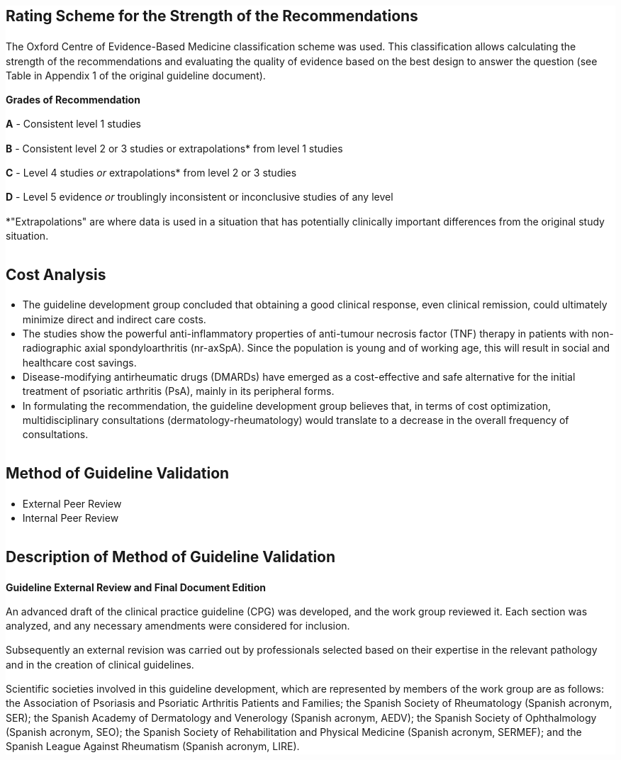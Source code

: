 ## Rating Scheme for the Strength of the Recommendations



The Oxford Centre of Evidence-Based Medicine classification scheme was used. This classification allows calculating the strength of the recommendations and evaluating the quality of evidence based on the best design to answer the question (see Table in Appendix 1 of the original guideline document).

**Grades of Recommendation**

**A** \- Consistent level 1 studies

**B** \- Consistent level 2 or 3 studies or extrapolations* from level 1 studies

**C** \- Level 4 studies _or_ extrapolations* from level 2 or 3 studies

**D** \- Level 5 evidence _or_ troublingly inconsistent or inconclusive studies of any level

*"Extrapolations" are where data is used in a situation that has potentially clinically important differences from the original study situation.

## Cost Analysis



  * The guideline development group concluded that obtaining a good clinical response, even clinical remission, could ultimately minimize direct and indirect care costs. 
  * The studies show the powerful anti-inflammatory properties of anti-tumour necrosis factor (TNF) therapy in patients with non-radiographic axial spondyloarthritis (nr-axSpA). Since the population is young and of working age, this will result in social and healthcare cost savings. 
  * Disease-modifying antirheumatic drugs (DMARDs) have emerged as a cost-effective and safe alternative for the initial treatment of psoriatic arthritis (PsA), mainly in its peripheral forms. 
  * In formulating the recommendation, the guideline development group believes that, in terms of cost optimization, multidisciplinary consultations (dermatology-rheumatology) would translate to a decrease in the overall frequency of consultations. 



## Method of Guideline Validation

- External Peer Review
- Internal Peer Review

## Description of Method of Guideline Validation



**Guideline External Review and Final Document Edition**

An advanced draft of the clinical practice guideline (CPG) was developed, and the work group reviewed it. Each section was analyzed, and any necessary amendments were considered for inclusion.

Subsequently an external revision was carried out by professionals selected based on their expertise in the relevant pathology and in the creation of clinical guidelines.

Scientific societies involved in this guideline development, which are represented by members of the work group are as follows: the Association of Psoriasis and Psoriatic Arthritis Patients and Families; the Spanish Society of Rheumatology (Spanish acronym, SER); the Spanish Academy of Dermatology and Venerology (Spanish acronym, AEDV); the Spanish Society of Ophthalmology (Spanish acronym, SEO); the Spanish Society of Rehabilitation and Physical Medicine (Spanish acronym, SERMEF); and the Spanish League Against Rheumatism (Spanish acronym, LIRE).
